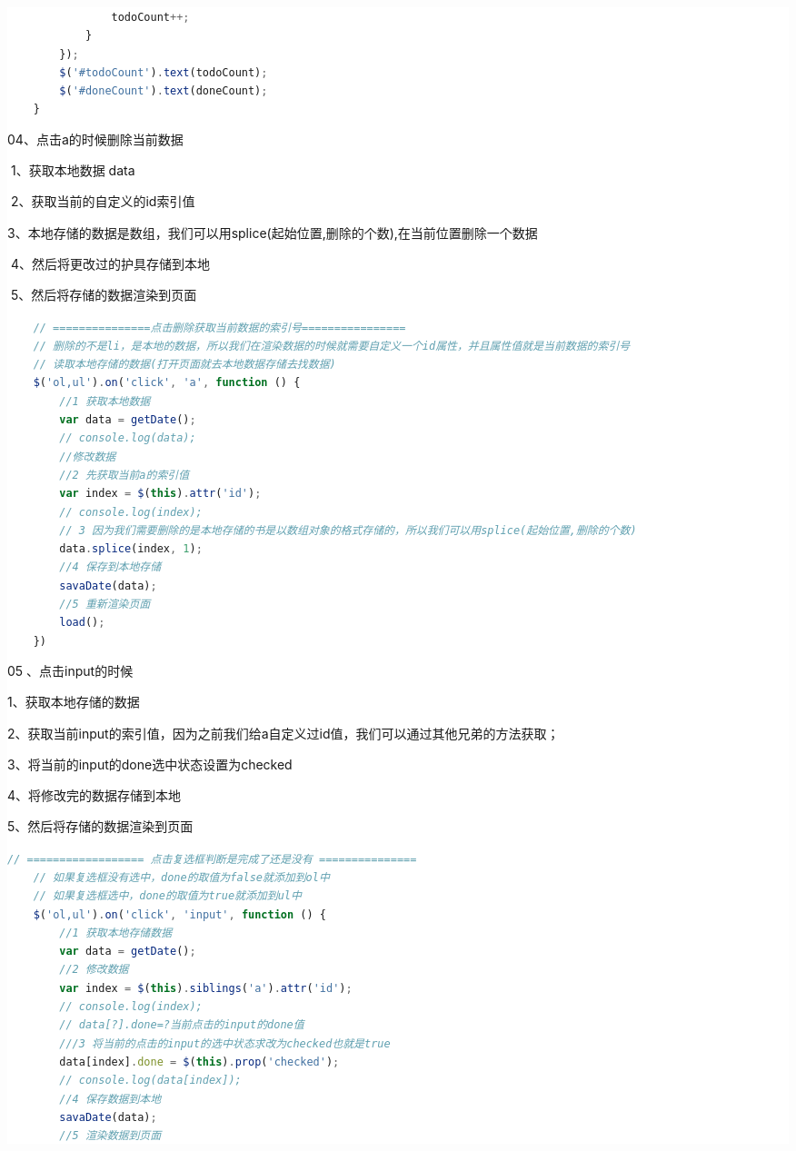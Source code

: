 ```js
                todoCount++;
            }
        });
        $('#todoCount').text(todoCount);
        $('#doneCount').text(doneCount);
    }
```

04、点击a的时候删除当前数据

​        1、获取本地数据 data

​	2、获取当前的自定义的id索引值

​	3、本地存储的数据是数组，我们可以用splice(起始位置,删除的个数),在当前位置删除一个数据

​	4、然后将更改过的护具存储到本地

​	5、然后将存储的数据渲染到页面

```js
    // ===============点击删除获取当前数据的索引号================
    // 删除的不是li，是本地的数据，所以我们在渲染数据的时候就需要自定义一个id属性，并且属性值就是当前数据的索引号
    // 读取本地存储的数据(打开页面就去本地数据存储去找数据)
    $('ol,ul').on('click', 'a', function () {
        //1 获取本地数据
        var data = getDate();
        // console.log(data);
        //修改数据
        //2 先获取当前a的索引值
        var index = $(this).attr('id');
        // console.log(index);
        // 3 因为我们需要删除的是本地存储的书是以数组对象的格式存储的，所以我们可以用splice(起始位置,删除的个数)
        data.splice(index, 1);
        //4 保存到本地存储
        savaDate(data);
        //5 重新渲染页面
        load();
    })
```

05 、点击input的时候

1、获取本地存储的数据

2、获取当前input的索引值，因为之前我们给a自定义过id值，我们可以通过其他兄弟的方法获取；

3、将当前的input的done选中状态设置为checked

4、将修改完的数据存储到本地

5、然后将存储的数据渲染到页面

```js
// ================== 点击复选框判断是完成了还是没有 ===============
    // 如果复选框没有选中，done的取值为false就添加到ol中
    // 如果复选框选中，done的取值为true就添加到ul中
    $('ol,ul').on('click', 'input', function () {
        //1 获取本地存储数据
        var data = getDate();
        //2 修改数据
        var index = $(this).siblings('a').attr('id');
        // console.log(index);
        // data[?].done=?当前点击的input的done值
        ///3 将当前的点击的input的选中状态求改为checked也就是true
        data[index].done = $(this).prop('checked');
        // console.log(data[index]);
        //4 保存数据到本地
        savaDate(data);
        //5 渲染数据到页面
```